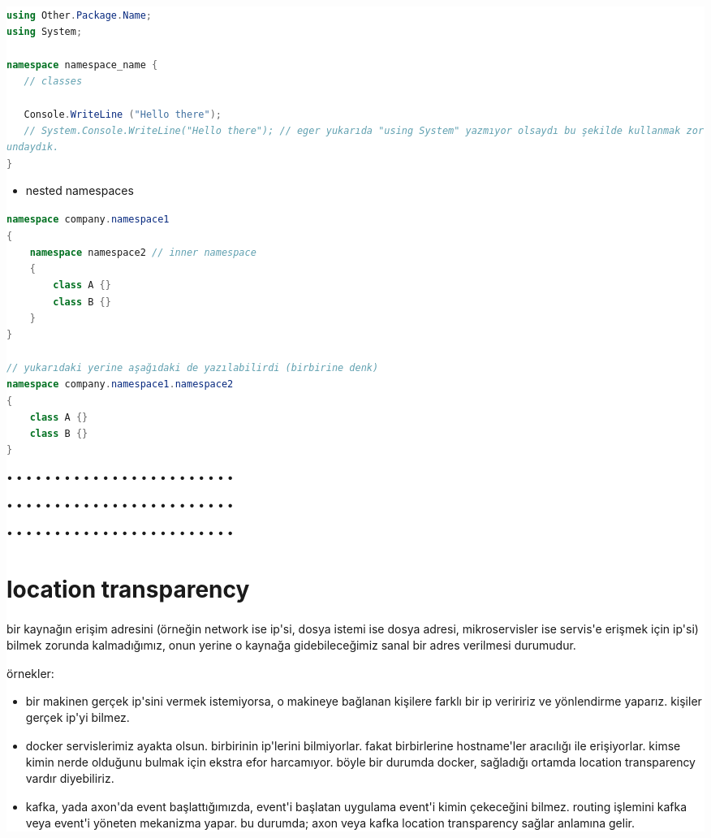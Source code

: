 ```cs
using Other.Package.Name;
using System;

namespace namespace_name {
   // classes

   Console.WriteLine ("Hello there");
   // System.Console.WriteLine("Hello there"); // eger yukarıda "using System" yazmıyor olsaydı bu şekilde kullanmak zorundaydık.
}
```

- nested namespaces

```cs
namespace company.namespace1
{
    namespace namespace2 // inner namespace
    {
        class A {}
        class B {}
    }
}

// yukarıdaki yerine aşağıdaki de yazılabilirdi (birbirine denk)
namespace company.namespace1.namespace2
{
    class A {}
    class B {}
}

```

• • • • • • • • • • • • • • • • • • • • • • • •

• • • • • • • • • • • • • • • • • • • • • • • •

• • • • • • • • • • • • • • • • • • • • • • • •

# location transparency
bir kaynağın erişim adresini (örneğin network ise ip'si, dosya istemi ise dosya adresi, mikroservisler ise servis'e erişmek için ip'si) bilmek zorunda kalmadığımız, onun yerine o kaynağa gidebileceğimiz sanal bir adres verilmesi durumudur.

örnekler:

- bir makinen gerçek ip'sini vermek istemiyorsa, o makineye bağlanan kişilere farklı bir ip veriririz ve yönlendirme yaparız. kişiler gerçek ip'yi bilmez.

- docker servislerimiz ayakta olsun. birbirinin ip'lerini bilmiyorlar. fakat birbirlerine hostname'ler aracılığı ile erişiyorlar. kimse kimin nerde olduğunu bulmak için ekstra efor harcamıyor. böyle bir durumda docker, sağladığı ortamda location transparency vardır diyebiliriz.

- kafka, yada axon'da event başlattığımızda, event'i başlatan uygulama event'i kimin çekeceğini bilmez. routing işlemini kafka veya event'i yöneten mekanizma yapar. bu durumda; axon veya kafka location transparency sağlar anlamına gelir.
